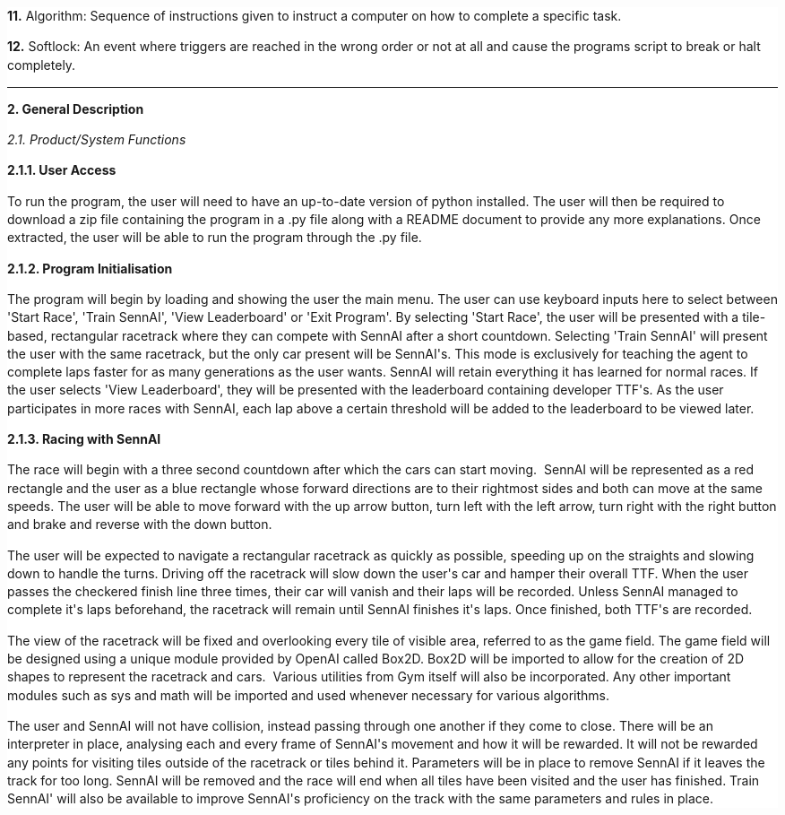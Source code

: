 **11.** Algorithm: Sequence of instructions given to instruct a computer on how to complete a specific task.

**12.** Softlock: An event where triggers are reached in the wrong order or not at all and cause the programs script to break or halt completely.

* * * * *

**2\. General Description**

_2.1. Product/System Functions_

**2.1.1. User Access**

To run the program, the user will need to have an up-to-date version of python installed. The user will then be required to download a zip file containing the program in a .py file along with a README document to provide any more explanations. Once extracted, the user will be able to run the program through the .py file.

**2.1.2. Program Initialisation**

The program will begin by loading and showing the user the main menu. The user can use keyboard inputs here to select between 'Start Race', 'Train SennAI', 'View Leaderboard' or 'Exit Program'. By selecting 'Start Race', the user will be presented with a tile-based, rectangular racetrack where they can compete with SennAI after a short countdown. Selecting 'Train SennAI' will present the user with the same racetrack, but the only car present will be SennAI's. This mode is exclusively for teaching the agent to complete laps faster for as many generations as the user wants. SennAI will retain everything it has learned for normal races. If the user selects 'View Leaderboard', they will be presented with the leaderboard containing developer TTF's. As the user participates in more races with SennAI, each lap above a certain threshold will be added to the leaderboard to be viewed later.

**2.1.3. Racing with SennAI**

The race will begin with a three second countdown after which the cars can start moving.  SennAI will be represented as a red rectangle and the user as a blue rectangle whose forward directions are to their rightmost sides and both can move at the same speeds. The user will be able to move forward with the up arrow button, turn left with the left arrow, turn right with the right button and brake and reverse with the down button.

The user will be expected to navigate a rectangular racetrack as quickly as possible, speeding up on the straights and slowing down to handle the turns. Driving off the racetrack will slow down the user's car and hamper their overall TTF. When the user passes the checkered finish line three times, their car will vanish and their laps will be recorded. Unless SennAI managed to complete it's laps beforehand, the racetrack will remain until SennAI finishes it's laps. Once finished, both TTF's are recorded.

The view of the racetrack will be fixed and overlooking every tile of visible area, referred to as the game field. The game field will be designed using a unique module provided by OpenAI called Box2D. Box2D will be imported to allow for the creation of 2D shapes to represent the racetrack and cars.  Various utilities from Gym itself will also be incorporated. Any other important modules such as sys and math will be imported and used whenever necessary for various algorithms.

The user and SennAI will not have collision, instead passing through one another if they come to close. There will be an interpreter in place, analysing each and every frame of SennAI's movement and how it will be rewarded. It will not be rewarded any points for visiting tiles outside of the racetrack or tiles behind it. Parameters will be in place to remove SennAI if it leaves the track for too long. SennAI will be removed and the race will end when all tiles have been visited and the user has finished. Train SennAI' will also be available to improve SennAI's proficiency on the track with the same parameters and rules in place.
